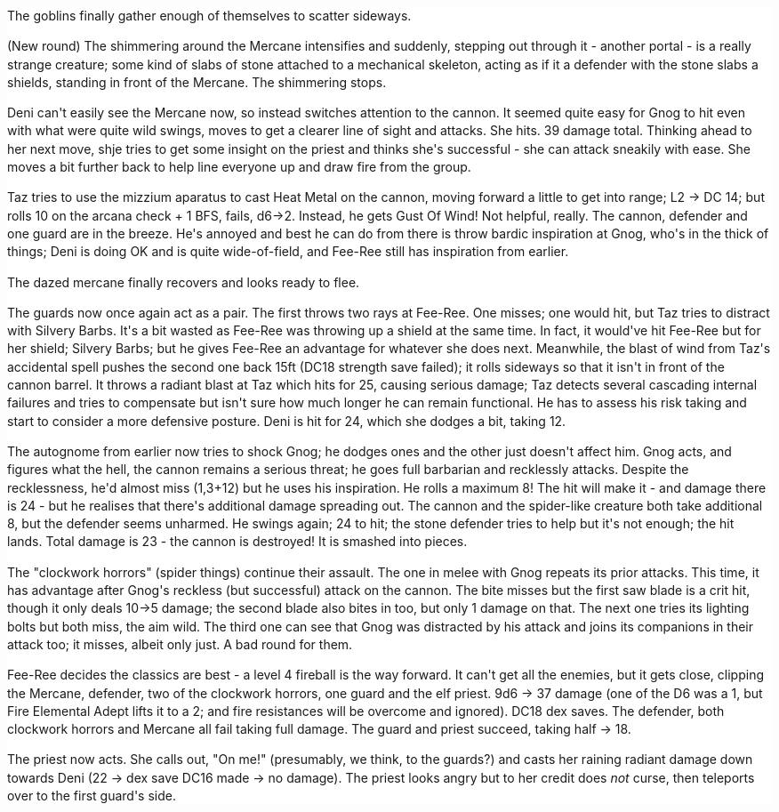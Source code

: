 The goblins finally gather enough of themselves to scatter sideways.

(New round) The shimmering around the Mercane intensifies and suddenly, stepping out through it - another portal - is a really strange creature; some kind of slabs of stone attached to a mechanical skeleton, acting as if it a defender with the stone slabs a shields, standing in front of the Mercane. The shimmering stops.

Deni can't easily see the Mercane now, so instead switches attention to the cannon. It seemed quite easy for Gnog to hit even with what were quite wild swings, moves to get a clearer line of sight and attacks. She hits. 39 damage total. Thinking ahead to her next move, shje tries to get some insight on the priest and thinks she's successful - she can attack sneakily with ease. She moves a bit further back to help line everyone up and draw fire from the group.

Taz tries to use the mizzium aparatus to cast Heat Metal on the cannon, moving forward a little to get into range; L2 -> DC 14; but rolls 10 on the arcana check + 1 BFS, fails, d6->2. Instead, he gets Gust Of Wind! Not helpful, really. The cannon, defender and one guard are in the breeze. He's annoyed and best he can do from there is throw bardic inspiration at Gnog, who's in the thick of things; Deni is doing OK and is quite wide-of-field, and Fee-Ree still has inspiration from earlier.

The dazed mercane finally recovers and looks ready to flee.

The guards now once again act as a pair. The first throws two rays at Fee-Ree. One misses; one would hit, but Taz tries to distract with Silvery Barbs. It's a bit wasted as Fee-Ree was throwing up a shield at the same time. In fact, it would've hit Fee-Ree but for her shield; Silvery Barbs; but he gives Fee-Ree an advantage for whatever she does next. Meanwhile, the blast of wind from Taz's accidental spell pushes the second one back 15ft (DC18 strength save failed); it rolls sideways so that it isn't in front of the cannon barrel. It throws a radiant blast at Taz which hits for 25, causing serious damage; Taz detects several cascading internal failures and tries to compensate but isn't sure how much longer he can remain functional. He has to assess his risk taking and start to consider a more defensive posture. Deni is hit for 24, which she dodges a bit, taking 12.

The autognome from earlier now tries to shock Gnog; he dodges ones and the other just doesn't affect him. Gnog acts, and figures what the hell, the cannon remains a serious threat; he goes full barbarian and recklessly attacks. Despite the recklessness, he'd almost miss (1,3+12) but he uses his inspiration. He rolls a maximum 8! The hit will make it - and damage there is 24 - but he realises that there's additional damage spreading out. The cannon and the spider-like creature both take additional 8, but the defender seems unharmed. He swings again; 24 to hit; the stone defender tries to help but it's not enough; the hit lands. Total damage is 23 - the cannon is destroyed! It is smashed into pieces.

The "clockwork horrors" (spider things) continue their assault. The one in melee with Gnog repeats its prior attacks. This time, it has advantage after Gnog's reckless (but successful) attack on the cannon. The bite misses but the first saw blade is a crit hit, though it only deals 10->5 damage; the second blade also bites in too, but only 1 damage on that. The next one tries its lighting bolts but both miss, the aim wild. The third one can see that Gnog was distracted by his attack and joins its companions in their attack too; it misses, albeit only just. A bad round for them.

Fee-Ree decides the classics are best - a level 4 fireball is the way forward. It can't get all the enemies, but it gets close, clipping the Mercane, defender, two of the clockwork horrors, one guard and the elf priest. 9d6 -> 37 damage (one of the D6 was a 1, but Fire Elemental Adept lifts it to a 2; and fire resistances will be overcome and ignored). DC18 dex saves. The defender, both clockwork horrors and Mercane all fail taking full damage. The guard and priest succeed, taking half -> 18.

The priest now acts. She calls out, "On me!" (presumably, we think, to the guards?) and casts her raining radiant damage down towards Deni (22 -> dex save DC16 made -> no damage). The priest looks angry but to her credit does *not* curse, then teleports over to the first guard's side.
